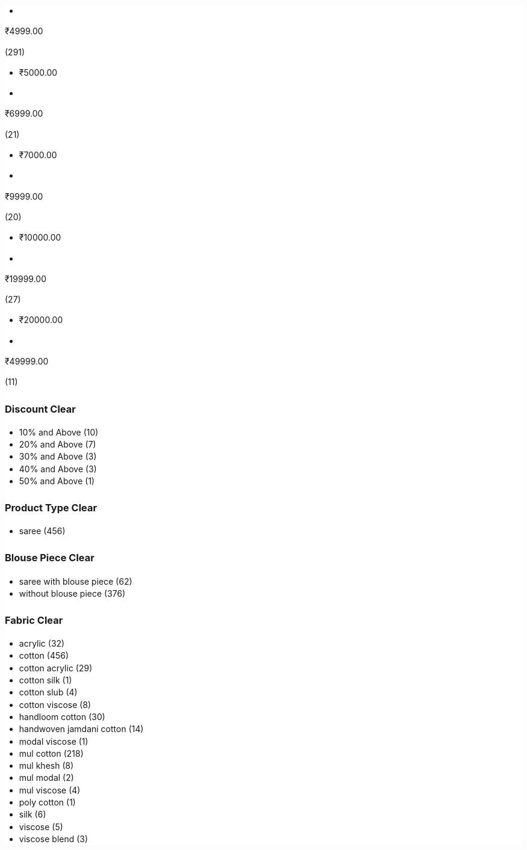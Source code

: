 -

₹4999.00

(291)
- ₹5000.00

-

₹6999.00

(21)
- ₹7000.00

-

₹9999.00

(20)
- ₹10000.00

-

₹19999.00

(27)
- ₹20000.00

-

₹49999.00

(11)

### Discount Clear

- 10% and Above (10)
- 20% and Above (7)
- 30% and Above (3)
- 40% and Above (3)
- 50% and Above (1)

### Product Type Clear

- saree (456)

### Blouse Piece Clear

- saree with blouse piece (62)
- without blouse piece (376)

### Fabric Clear

- acrylic (32)
- cotton (456)
- cotton acrylic (29)
- cotton silk (1)
- cotton slub (4)
- cotton viscose (8)
- handloom cotton (30)
- handwoven jamdani cotton (14)
- modal viscose (1)
- mul cotton (218)
- mul khesh (8)
- mul modal (2)
- mul viscose (4)
- poly cotton (1)
- silk (6)
- viscose (5)
- viscose blend (3)
